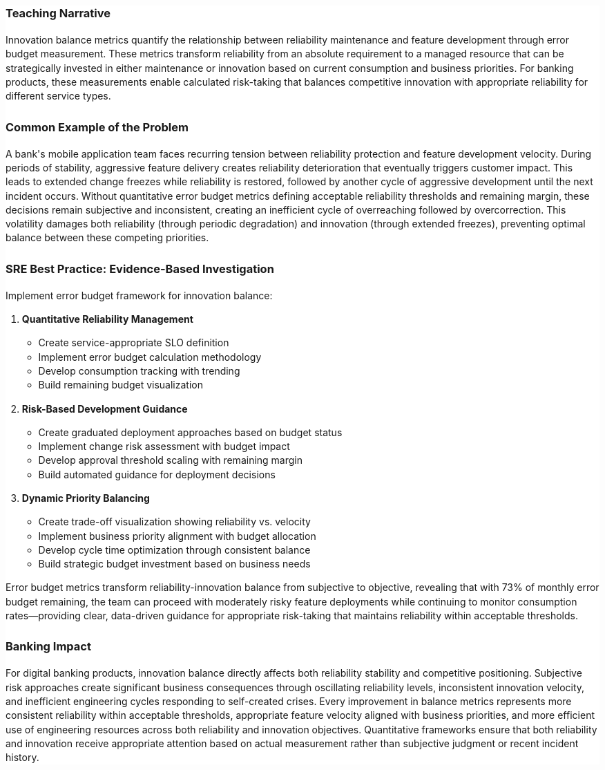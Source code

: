 ### Teaching Narrative

Innovation balance metrics quantify the relationship between reliability maintenance and feature development through error budget measurement. These metrics transform reliability from an absolute requirement to a managed resource that can be strategically invested in either maintenance or innovation based on current consumption and business priorities. For banking products, these measurements enable calculated risk-taking that balances competitive innovation with appropriate reliability for different service types.

### Common Example of the Problem

A bank's mobile application team faces recurring tension between reliability protection and feature development velocity. During periods of stability, aggressive feature delivery creates reliability deterioration that eventually triggers customer impact. This leads to extended change freezes while reliability is restored, followed by another cycle of aggressive development until the next incident occurs. Without quantitative error budget metrics defining acceptable reliability thresholds and remaining margin, these decisions remain subjective and inconsistent, creating an inefficient cycle of overreaching followed by overcorrection. This volatility damages both reliability (through periodic degradation) and innovation (through extended freezes), preventing optimal balance between these competing priorities.

### SRE Best Practice: Evidence-Based Investigation

Implement error budget framework for innovation balance:

1. **Quantitative Reliability Management**

   - Create service-appropriate SLO definition
   - Implement error budget calculation methodology
   - Develop consumption tracking with trending
   - Build remaining budget visualization

2. **Risk-Based Development Guidance**

   - Create graduated deployment approaches based on budget status
   - Implement change risk assessment with budget impact
   - Develop approval threshold scaling with remaining margin
   - Build automated guidance for deployment decisions

3. **Dynamic Priority Balancing**

   - Create trade-off visualization showing reliability vs. velocity
   - Implement business priority alignment with budget allocation
   - Develop cycle time optimization through consistent balance
   - Build strategic budget investment based on business needs

Error budget metrics transform reliability-innovation balance from subjective to objective, revealing that with 73% of monthly error budget remaining, the team can proceed with moderately risky feature deployments while continuing to monitor consumption rates—providing clear, data-driven guidance for appropriate risk-taking that maintains reliability within acceptable thresholds.

### Banking Impact

For digital banking products, innovation balance directly affects both reliability stability and competitive positioning. Subjective risk approaches create significant business consequences through oscillating reliability levels, inconsistent innovation velocity, and inefficient engineering cycles responding to self-created crises. Every improvement in balance metrics represents more consistent reliability within acceptable thresholds, appropriate feature velocity aligned with business priorities, and more efficient use of engineering resources across both reliability and innovation objectives. Quantitative frameworks ensure that both reliability and innovation receive appropriate attention based on actual measurement rather than subjective judgment or recent incident history.

